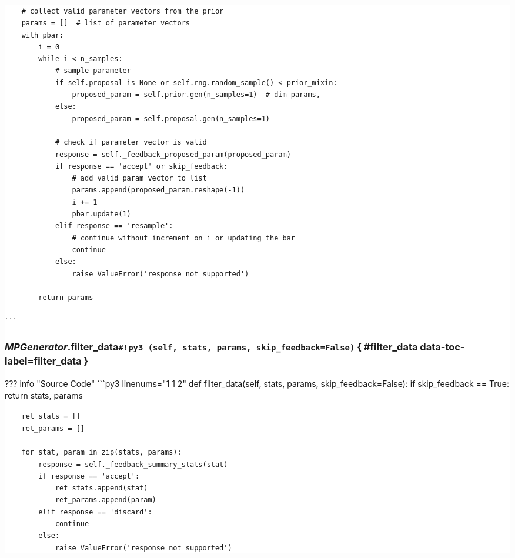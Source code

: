 	    # collect valid parameter vectors from the prior
	    params = []  # list of parameter vectors
	    with pbar:
	        i = 0
	        while i < n_samples:
	            # sample parameter
	            if self.proposal is None or self.rng.random_sample() < prior_mixin:
	                proposed_param = self.prior.gen(n_samples=1)  # dim params,
	            else:
	                proposed_param = self.proposal.gen(n_samples=1)
	
	            # check if parameter vector is valid
	            response = self._feedback_proposed_param(proposed_param)
	            if response == 'accept' or skip_feedback:
	                # add valid param vector to list
	                params.append(proposed_param.reshape(-1))
	                i += 1
	                pbar.update(1)
	            elif response == 'resample':
	                # continue without increment on i or updating the bar
	                continue
	            else:
	                raise ValueError('response not supported')
	
	        return params
	
	```
### *MPGenerator*.**filter\_data**`#!py3 (self, stats, params, skip_feedback=False)` { #filter\_data data-toc-label=filter\_data }



??? info "Source Code" 
	```py3 linenums="1 1 2" 
	def filter_data(self, stats, params, skip_feedback=False):
	    if skip_feedback == True:
	        return stats, params
	
	    ret_stats = []
	    ret_params = []
	
	    for stat, param in zip(stats, params):
	        response = self._feedback_summary_stats(stat)
	        if response == 'accept':
	            ret_stats.append(stat)
	            ret_params.append(param)
	        elif response == 'discard':
	            continue
	        else:
	            raise ValueError('response not supported')
	